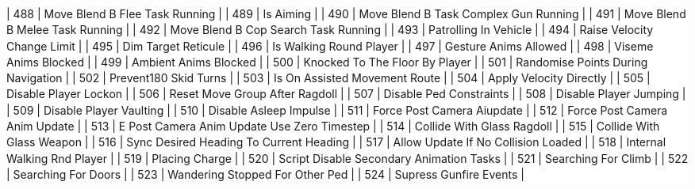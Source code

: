 | 488 |  Move Blend B Flee Task Running |
| 489 |  Is Aiming |
| 490 |  Move Blend B Task Complex Gun Running |
| 491 |  Move Blend B Melee Task Running |
| 492 |  Move Blend B Cop Search Task Running |
| 493 |  Patrolling In Vehicle |
| 494 |  Raise Velocity Change Limit |
| 495 |  Dim Target Reticule |
| 496 |  Is Walking Round Player |
| 497 |  Gesture Anims Allowed |
| 498 |  Viseme Anims Blocked |
| 499 |  Ambient Anims Blocked |
| 500 |  Knocked To The Floor By Player |
| 501 |  Randomise Points During Navigation |
| 502 |  Prevent180 Skid Turns |
| 503 |  Is On Assisted Movement Route |
| 504 |  Apply Velocity Directly |
| 505 |  Disable Player Lockon |
| 506 |  Reset Move Group After Ragdoll |
| 507 |  Disable Ped Constraints |
| 508 |  Disable Player Jumping |
| 509 |  Disable Player Vaulting |
| 510 |  Disable Asleep Impulse |
| 511 |  Force Post Camera Aiupdate |
| 512 |  Force Post Camera Anim Update |
| 513 | E Post Camera Anim Update Use Zero Timestep |
| 514 |  Collide With Glass Ragdoll |
| 515 |  Collide With Glass Weapon |
| 516 |  Sync Desired Heading To Current Heading |
| 517 |  Allow Update If No Collision Loaded |
| 518 |  Internal Walking Rnd Player |
| 519 |  Placing Charge |
| 520 |  Script Disable Secondary Animation Tasks |
| 521 |  Searching For Climb |
| 522 |  Searching For Doors |
| 523 |  Wandering Stopped For Other Ped |
| 524 |  Supress Gunfire Events |